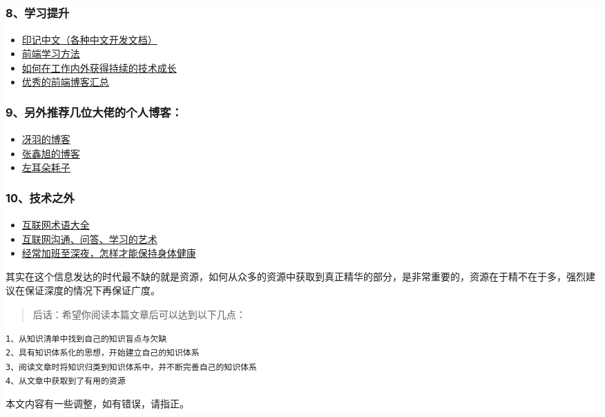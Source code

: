 ### 8、学习提升
- [印记中文（各种中文开发文档）](https://docschina.org/)
- [前端学习方法](https://github.com/qiu-deqing/FE-learning)
- [如何在工作内外获得持续的技术成长](https://juejin.im/post/5cbd7477f265da039d32834e)
- [优秀的前端博客汇总](https://github.com/foru17/front-end-collect)

### 9、另外推荐几位大佬的个人博客：
- [冴羽的博客](https://github.com/mqyqingfeng/Blog)
- [张鑫旭的博客](https://www.zhangxinxu.com/wordpress/)
- [左耳朵耗子](https://coolshell.cn/)

### 10、技术之外
- [互联网术语大全](https://www.jianshu.com/p/9a7ca206c1ab)
- [互联网沟通、问答、学习的艺术](https://zhuanlan.zhihu.com/p/41431775)
- [经常加班至深夜，怎样才能保持身体健康](https://www.zhihu.com/question/21790919/answer/19360649)

其实在这个信息发达的时代最不缺的就是资源，如何从众多的资源中获取到真正精华的部分，是非常重要的，资源在于精不在于多，强烈建议在保证深度的情况下再保证广度。

>后话：希望你阅读本篇文章后可以达到以下几点：
```
1、从知识清单中找到自己的知识盲点与欠缺
2、具有知识体系化的思想，开始建立自己的知识体系
3、阅读文章时将知识归类到知识体系中，并不断完善自己的知识体系
4、从文章中获取到了有用的资源
```

本文内容有一些调整，如有错误，请指正。
